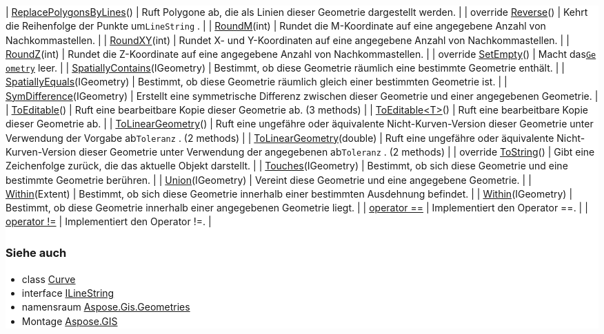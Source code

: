 | [ReplacePolygonsByLines](../../aspose.gis.geometries/geometry/replacepolygonsbylines/)() | Ruft Polygone ab, die als Linien dieser Geometrie dargestellt werden. |
| override [Reverse](../../aspose.gis.geometries/linestring/reverse/)() | Kehrt die Reihenfolge der Punkte um`LineString` . |
| [RoundM](../../aspose.gis.geometries/geometry/roundm/)(int) | Rundet die M-Koordinate auf eine angegebene Anzahl von Nachkommastellen. |
| [RoundXY](../../aspose.gis.geometries/geometry/roundxy/)(int) | Rundet X- und Y-Koordinaten auf eine angegebene Anzahl von Nachkommastellen. |
| [RoundZ](../../aspose.gis.geometries/geometry/roundz/)(int) | Rundet die Z-Koordinate auf eine angegebene Anzahl von Nachkommastellen. |
| override [SetEmpty](../../aspose.gis.geometries/linestring/setempty/)() | Macht das[`Geometry`](../geometry/) leer. |
| [SpatiallyContains](../../aspose.gis.geometries/geometry/spatiallycontains/)(IGeometry) | Bestimmt, ob diese Geometrie räumlich eine bestimmte Geometrie enthält. |
| [SpatiallyEquals](../../aspose.gis.geometries/geometry/spatiallyequals/)(IGeometry) | Bestimmt, ob diese Geometrie räumlich gleich einer bestimmten Geometrie ist. |
| [SymDifference](../../aspose.gis.geometries/geometry/symdifference/)(IGeometry) | Erstellt eine symmetrische Differenz zwischen dieser Geometrie und einer angegebenen Geometrie. |
| [ToEditable](../../aspose.gis.geometries/linestring/toeditable/#toeditable_2)() | Ruft eine bearbeitbare Kopie dieser Geometrie ab. (3 methods) |
| [ToEditable&lt;T&gt;](../../aspose.gis.geometries/geometry/toeditable/)() | Ruft eine bearbeitbare Kopie dieser Geometrie ab. |
| [ToLinearGeometry](../../aspose.gis.geometries/curve/tolineargeometry/)() | Ruft eine ungefähre oder äquivalente Nicht-Kurven-Version dieser Geometrie unter Verwendung der Vorgabe ab`Toleranz` . (2 methods) |
| [ToLinearGeometry](../../aspose.gis.geometries/curve/tolineargeometry/)(double) | Ruft eine ungefähre oder äquivalente Nicht-Kurven-Version dieser Geometrie unter Verwendung der angegebenen ab`Toleranz` . (2 methods) |
| override [ToString](../../aspose.gis.geometries/geometry/tostring/)() | Gibt eine Zeichenfolge zurück, die das aktuelle Objekt darstellt. |
| [Touches](../../aspose.gis.geometries/geometry/touches/)(IGeometry) | Bestimmt, ob sich diese Geometrie und eine bestimmte Geometrie berühren. |
| [Union](../../aspose.gis.geometries/geometry/union/)(IGeometry) | Vereint diese Geometrie und eine angegebene Geometrie. |
| [Within](../../aspose.gis.geometries/geometry/within/)(Extent) | Bestimmt, ob sich diese Geometrie innerhalb einer bestimmten Ausdehnung befindet. |
| [Within](../../aspose.gis.geometries/geometry/within/)(IGeometry) | Bestimmt, ob diese Geometrie innerhalb einer angegebenen Geometrie liegt. |
| [operator ==](../../aspose.gis.geometries/linestring/op_equality/) | Implementiert den Operator ==. |
| [operator !=](../../aspose.gis.geometries/linestring/op_inequality/) | Implementiert den Operator !=. |

### Siehe auch

* class [Curve](../curve/)
* interface [ILineString](../ilinestring/)
* namensraum [Aspose.Gis.Geometries](../../aspose.gis.geometries/)
* Montage [Aspose.GIS](../../)


